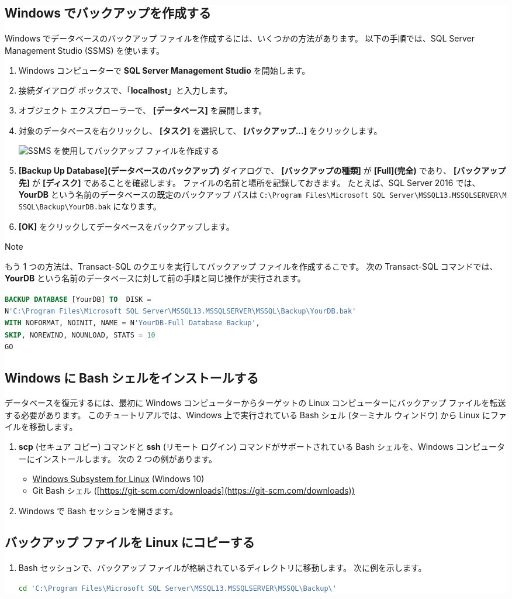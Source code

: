 ## <a name="create-a-backup-on-windows"></a>Windows でバックアップを作成する

Windows でデータベースのバックアップ ファイルを作成するには、いくつかの方法があります。 以下の手順では、SQL Server Management Studio (SSMS) を使います。

1. Windows コンピューターで **SQL Server Management Studio** を開始します。

1. 接続ダイアログ ボックスで、「**localhost**」と入力します。

1. オブジェクト エクスプローラーで、 **[データベース]** を展開します。

1. 対象のデータベースを右クリックし、 **[タスク]** を選択して、 **[バックアップ...]** をクリックします。

   ![SSMS を使用してバックアップ ファイルを作成する](./media/sql-server-linux-migrate-restore-database/ssms-create-backup.png)

1. **[Backup Up Database]\(データベースのバックアップ\)** ダイアログで、 **[バックアップの種類]** が **[Full]\(完全\)** であり、 **[バックアップ先]** が **[ディスク]** であることを確認します。 ファイルの名前と場所を記録しておきます。 たとえば、SQL Server 2016 では、**YourDB** という名前のデータベースの既定のバックアップ パスは `C:\Program Files\Microsoft SQL Server\MSSQL13.MSSQLSERVER\MSSQL\Backup\YourDB.bak` になります。

1. **[OK]** をクリックしてデータベースをバックアップします。

> [!NOTE]
> もう 1 つの方法は、Transact-SQL のクエリを実行してバックアップ ファイルを作成するこです。 次の Transact-SQL コマンドでは、**YourDB** という名前のデータベースに対して前の手順と同じ操作が実行されます。
>
> ```sql
> BACKUP DATABASE [YourDB] TO  DISK =
> N'C:\Program Files\Microsoft SQL Server\MSSQL13.MSSQLSERVER\MSSQL\Backup\YourDB.bak'
> WITH NOFORMAT, NOINIT, NAME = N'YourDB-Full Database Backup',
> SKIP, NOREWIND, NOUNLOAD, STATS = 10
> GO
> ```

## <a name="install-a-bash-shell-on-windows"></a>Windows に Bash シェルをインストールする

データベースを復元するには、最初に Windows コンピューターからターゲットの Linux コンピューターにバックアップ ファイルを転送する必要があります。 このチュートリアルでは、Windows 上で実行されている Bash シェル (ターミナル ウィンドウ) から Linux にファイルを移動します。

1. **scp** (セキュア コピー) コマンドと **ssh** (リモート ログイン) コマンドがサポートされている Bash シェルを、Windows コンピューターにインストールします。 次の 2 つの例があります。

   * [Windows Subsystem for Linux](/windows/wsl/about) (Windows 10)
   * Git Bash シェル ([https://git-scm.com/downloads](https://git-scm.com/downloads))

1. Windows で Bash セッションを開きます。

## <a name="copy-the-backup-file-to-linux"></a><a id="scp"></a> バックアップ ファイルを Linux にコピーする

1. Bash セッションで、バックアップ ファイルが格納されているディレクトリに移動します。 次に例を示します。

   ```bash
   cd 'C:\Program Files\Microsoft SQL Server\MSSQL13.MSSQLSERVER\MSSQL\Backup\'
   ```
